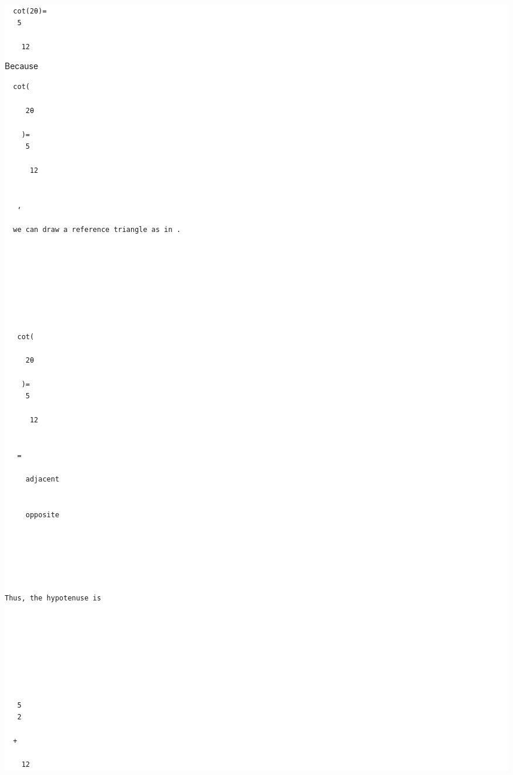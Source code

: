       cot(2θ)=
       5
       
        12
       
      

     
    
   

  
 

Because 
      
      cot(
        
         2θ
        
        )=
         5
         
          12
         
        
       ,
      
      we can draw a reference triangle as in .

     
      
     
    

      
      
       cot(
        
         2θ
        
        )=
         5
         
          12
         
        
       =
        
         adjacent
        
        
         opposite
        
       

      
     
     
    Thus, the hypotenuse is

 
 
  
   
    
     
      
       5
       2
      
      +
       
        12
       